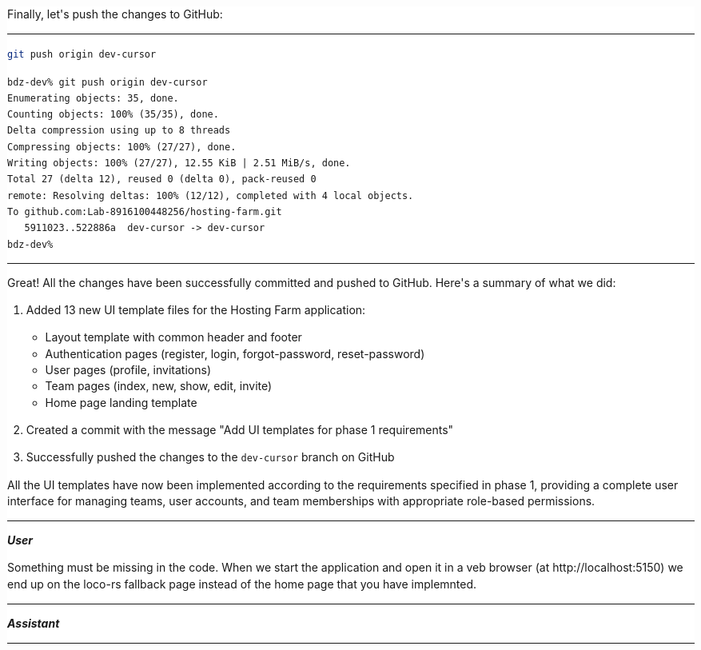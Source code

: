 
Finally, let's push the changes to GitHub:

---

```bash
git push origin dev-cursor
```

```
bdz-dev% git push origin dev-cursor
Enumerating objects: 35, done.
Counting objects: 100% (35/35), done.
Delta compression using up to 8 threads
Compressing objects: 100% (27/27), done.
Writing objects: 100% (27/27), 12.55 KiB | 2.51 MiB/s, done.
Total 27 (delta 12), reused 0 (delta 0), pack-reused 0
remote: Resolving deltas: 100% (12/12), completed with 4 local objects.
To github.com:Lab-8916100448256/hosting-farm.git
   5911023..522886a  dev-cursor -> dev-cursor
bdz-dev%
```

---

Great! All the changes have been successfully committed and pushed to GitHub. Here's a summary of what we did:

1. Added 13 new UI template files for the Hosting Farm application:
   - Layout template with common header and footer
   - Authentication pages (register, login, forgot-password, reset-password)
   - User pages (profile, invitations)
   - Team pages (index, new, show, edit, invite)
   - Home page landing template

2. Created a commit with the message "Add UI templates for phase 1 requirements"

3. Successfully pushed the changes to the `dev-cursor` branch on GitHub

All the UI templates have now been implemented according to the requirements specified in phase 1, providing a complete user interface for managing teams, user accounts, and team memberships with appropriate role-based permissions.

---

_**User**_

Something must be missing in the code. When we start the application and open it in a veb browser (at http://localhost:5150) we end up on the loco-rs fallback page instead of the home page that you have implemnted.

---

_**Assistant**_



---
